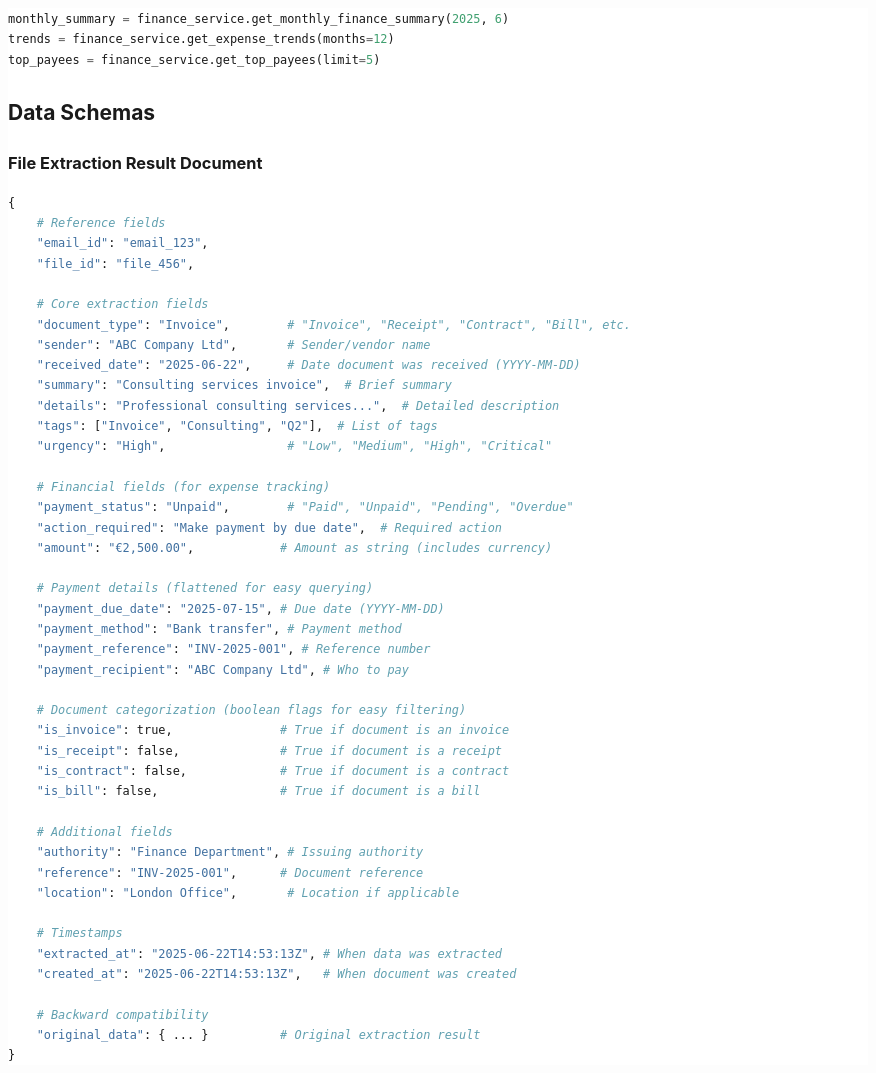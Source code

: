 ```python
monthly_summary = finance_service.get_monthly_finance_summary(2025, 6)
trends = finance_service.get_expense_trends(months=12)
top_payees = finance_service.get_top_payees(limit=5)
```

## Data Schemas

### File Extraction Result Document

```python
{
    # Reference fields
    "email_id": "email_123",
    "file_id": "file_456",
    
    # Core extraction fields
    "document_type": "Invoice",        # "Invoice", "Receipt", "Contract", "Bill", etc.
    "sender": "ABC Company Ltd",       # Sender/vendor name
    "received_date": "2025-06-22",     # Date document was received (YYYY-MM-DD)
    "summary": "Consulting services invoice",  # Brief summary
    "details": "Professional consulting services...",  # Detailed description
    "tags": ["Invoice", "Consulting", "Q2"],  # List of tags
    "urgency": "High",                 # "Low", "Medium", "High", "Critical"
    
    # Financial fields (for expense tracking)
    "payment_status": "Unpaid",        # "Paid", "Unpaid", "Pending", "Overdue"
    "action_required": "Make payment by due date",  # Required action
    "amount": "€2,500.00",            # Amount as string (includes currency)
    
    # Payment details (flattened for easy querying)
    "payment_due_date": "2025-07-15", # Due date (YYYY-MM-DD)
    "payment_method": "Bank transfer", # Payment method
    "payment_reference": "INV-2025-001", # Reference number
    "payment_recipient": "ABC Company Ltd", # Who to pay
    
    # Document categorization (boolean flags for easy filtering)
    "is_invoice": true,               # True if document is an invoice
    "is_receipt": false,              # True if document is a receipt
    "is_contract": false,             # True if document is a contract
    "is_bill": false,                 # True if document is a bill
    
    # Additional fields
    "authority": "Finance Department", # Issuing authority
    "reference": "INV-2025-001",      # Document reference
    "location": "London Office",       # Location if applicable
    
    # Timestamps
    "extracted_at": "2025-06-22T14:53:13Z", # When data was extracted
    "created_at": "2025-06-22T14:53:13Z",   # When document was created
    
    # Backward compatibility
    "original_data": { ... }          # Original extraction result
}
```

